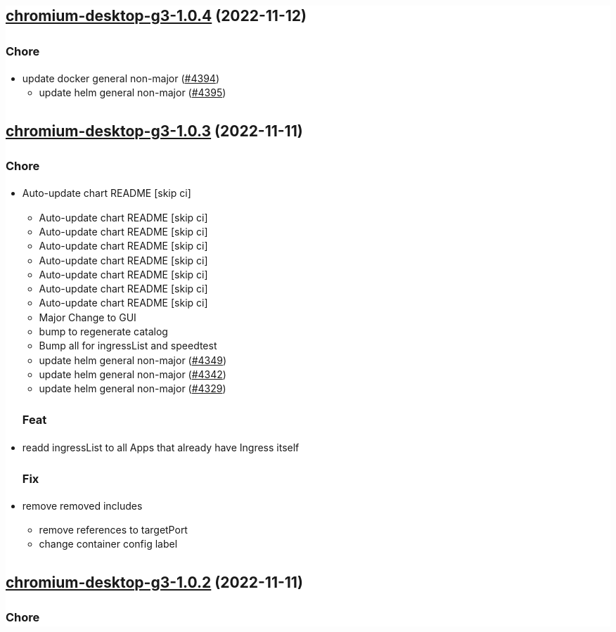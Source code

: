 
## [chromium-desktop-g3-1.0.4](https://github.com/truecharts/charts/compare/chromium-desktop-g3-1.0.3...chromium-desktop-g3-1.0.4) (2022-11-12)

### Chore

- update docker general non-major ([#4394](https://github.com/truecharts/charts/issues/4394))
  - update helm general non-major ([#4395](https://github.com/truecharts/charts/issues/4395))
  
  


## [chromium-desktop-g3-1.0.3](https://github.com/truecharts/charts/compare/chromium-desktop-g3-0.0.38...chromium-desktop-g3-1.0.3) (2022-11-11)

### Chore

- Auto-update chart README [skip ci]
  - Auto-update chart README [skip ci]
  - Auto-update chart README [skip ci]
  - Auto-update chart README [skip ci]
  - Auto-update chart README [skip ci]
  - Auto-update chart README [skip ci]
  - Auto-update chart README [skip ci]
  - Auto-update chart README [skip ci]
  - Major Change to GUI
  - bump to regenerate catalog
  - Bump all for ingressList and speedtest
  - update helm general non-major ([#4349](https://github.com/truecharts/charts/issues/4349))
  - update helm general non-major ([#4342](https://github.com/truecharts/charts/issues/4342))
  - update helm general non-major ([#4329](https://github.com/truecharts/charts/issues/4329))
  
  ### Feat

- readd ingressList to all Apps that already have Ingress itself
  
  ### Fix

- remove removed includes
  - remove references to targetPort
  - change container config label
  
  


## [chromium-desktop-g3-1.0.2](https://github.com/truecharts/charts/compare/chromium-desktop-g3-0.0.38...chromium-desktop-g3-1.0.2) (2022-11-11)

### Chore
